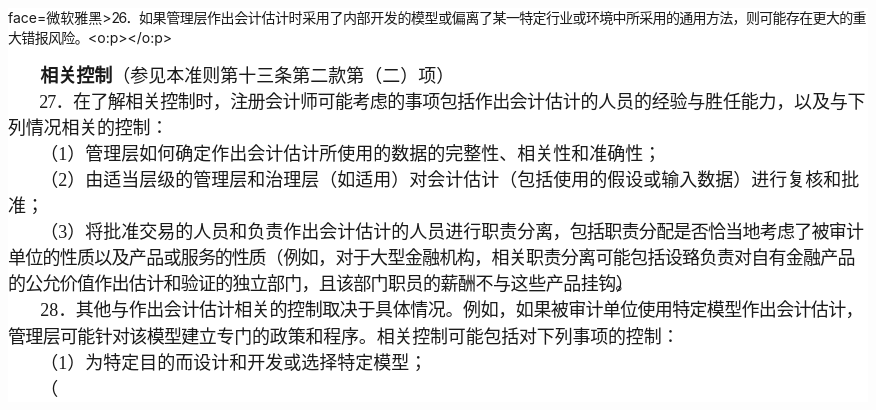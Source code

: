 face=微软雅黑><SPAN style="mso-bookmark: _Hlk94097685"><SPAN lang=EN-US 
style='LETTER-SPACING: -1.25pt; mso-fareast-font-family: "Times New Roman"'>26</SPAN></SPAN><SPAN 
style="mso-bookmark: _Hlk94097685"><SPAN 
style="LETTER-SPACING: -0.3pt">．如果管理层作出会计估计时采用了内部开发的模型或偏离了</SPAN></SPAN><SPAN 
style="mso-bookmark: _Hlk94097685"><SPAN 
style="LETTER-SPACING: -0.5pt">某一特定行业或环境中所采用的通用方法，则可能存在更大的重大错报风险。</SPAN><SPAN 
lang=EN-US><o:p></o:p></SPAN></SPAN></FONT></FONT></P>
<P class=af8 style="MARGIN: 0cm 0cm 0pt; TEXT-INDENT: 24.2pt"><SPAN 
style="mso-bookmark: _Hlk94097685"><FONT size=4><FONT face=微软雅黑><B 
style="mso-bidi-font-weight: normal">相关控制</B>（参见本准则第十三条第二款第（二）项）<SPAN 
lang=EN-US><o:p></o:p></SPAN></FONT></FONT></SPAN></P>
<P class=af8 style="MARGIN: 0cm 0cm 0pt; TEXT-INDENT: 23.4pt"><FONT size=4><FONT 
face=微软雅黑><SPAN style="mso-bookmark: _Hlk94097685"><SPAN lang=EN-US 
style='LETTER-SPACING: -0.65pt; mso-fareast-font-family: "Times New Roman"'>27</SPAN></SPAN><SPAN 
style="mso-bookmark: _Hlk94097685"><SPAN 
style="LETTER-SPACING: -0.4pt">．在了解相关控制时，注册会计师可能考虑的事项包括作出会</SPAN></SPAN><SPAN 
style="mso-bookmark: _Hlk94097685"><SPAN 
style="LETTER-SPACING: -0.15pt">计估计的人员的经验与胜任能力，以及与下列情况相关的控制：</SPAN><SPAN 
lang=EN-US><o:p></o:p></SPAN></SPAN></FONT></FONT></P>
<P class=af8 style="MARGIN: 0cm 0cm 0pt; TEXT-INDENT: 24.2pt"><FONT size=4><FONT 
face=微软雅黑><SPAN style="mso-bookmark: _Hlk94097685">（</SPAN><SPAN 
style="mso-bookmark: _Hlk94097685"><SPAN lang=EN-US 
style='mso-fareast-font-family: "Times New Roman"'>1</SPAN>）管理层如何确定作出会计估计所使用的数据的完整性、相关性和准确性；<SPAN 
lang=EN-US><o:p></o:p></SPAN></SPAN></FONT></FONT></P>
<P class=af8 style="MARGIN: 0cm 0cm 0pt; TEXT-INDENT: 24.2pt"><FONT size=4><FONT 
face=微软雅黑><SPAN style="mso-bookmark: _Hlk94097685">（</SPAN><SPAN 
style="mso-bookmark: _Hlk94097685"><SPAN lang=EN-US 
style='mso-fareast-font-family: "Times New Roman"'>2</SPAN>）由适当层级的管理层和治理层（如适用）对会计估计（包括使用的假设或输入数据）进行复核和批准；<SPAN 
lang=EN-US><o:p></o:p></SPAN></SPAN></FONT></FONT></P>
<P class=af8 style="MARGIN: 0cm 0cm 0pt; TEXT-INDENT: 24.2pt"><FONT size=4><FONT 
face=微软雅黑><SPAN style="mso-bookmark: _Hlk94097685">（</SPAN><SPAN 
style="mso-bookmark: _Hlk94097685"><SPAN lang=EN-US 
style='mso-fareast-font-family: "Times New Roman"'>3</SPAN>）将批准交易的人员和负责作出会计估计的人员进行职责分</SPAN><SPAN 
style="mso-bookmark: _Hlk94097685"><SPAN 
style="LETTER-SPACING: -0.55pt">离，包括职责分配是否恰当地考虑了被审计单位的性质以及产品或服</SPAN></SPAN><SPAN 
style="mso-bookmark: _Hlk94097685"><SPAN 
style="LETTER-SPACING: -0.85pt">务的性质</SPAN>（</SPAN><SPAN 
style="mso-bookmark: _Hlk94097685"><SPAN 
style="LETTER-SPACING: -0.5pt">例如，对于大型金融机构，相关职责分离可能包括设臵负</SPAN></SPAN><SPAN 
style="mso-bookmark: _Hlk94097685"><SPAN 
style="LETTER-SPACING: -0.55pt">责对自有金融产品的公允价值作出估计和验证的独立部门，且该部门</SPAN></SPAN><SPAN 
style="mso-bookmark: _Hlk94097685"><SPAN 
style="LETTER-SPACING: -0.35pt">职员的薪酬不与这些产品挂钩</SPAN></SPAN><SPAN 
style="mso-bookmark: _Hlk94097685"><SPAN 
style="LETTER-SPACING: -7.1pt">）。</SPAN><SPAN 
lang=EN-US><o:p></o:p></SPAN></SPAN></FONT></FONT></P>
<P class=af8 style="MARGIN: 0cm 0cm 0pt; TEXT-INDENT: 24.2pt"><FONT size=4><FONT 
face=微软雅黑><SPAN style="mso-bookmark: _Hlk94097685"><SPAN lang=EN-US 
style='mso-fareast-font-family: "Times New Roman"'>28</SPAN></SPAN><SPAN 
style="mso-bookmark: _Hlk94097685"><SPAN 
style="LETTER-SPACING: -0.3pt">．其他与作出会计估计相关的控制取决于具体情况。例如，如</SPAN></SPAN><SPAN 
style="mso-bookmark: _Hlk94097685"><SPAN 
style="LETTER-SPACING: -0.5pt">果被审计单位使用特定模型作出会计估计，管理层可能针对该模型建</SPAN></SPAN><SPAN 
style="mso-bookmark: _Hlk94097685"><SPAN 
style="LETTER-SPACING: -0.15pt">立专门的政策和程序。相关控制可能包括对下列事项的控制：</SPAN><SPAN 
lang=EN-US><o:p></o:p></SPAN></SPAN></FONT></FONT></P>
<P class=af8 style="MARGIN: 0cm 0cm 0pt; TEXT-INDENT: 24.2pt"><FONT size=4><FONT 
face=微软雅黑><SPAN style="mso-bookmark: _Hlk94097685">（</SPAN><SPAN 
style="mso-bookmark: _Hlk94097685"><SPAN lang=EN-US 
style='mso-fareast-font-family: "Times New Roman"'>1</SPAN>）为特定目的而设计和开发或选择特定模型；<SPAN 
lang=EN-US><o:p></o:p></SPAN></SPAN></FONT></FONT></P>
<P class=af8 style="MARGIN: 0cm 0cm 0pt; TEXT-INDENT: 24.2pt"><FONT size=4><FONT 
face=微软雅黑><SPAN style="mso-bookmark: _Hlk94097685">（</SPAN><SPAN 